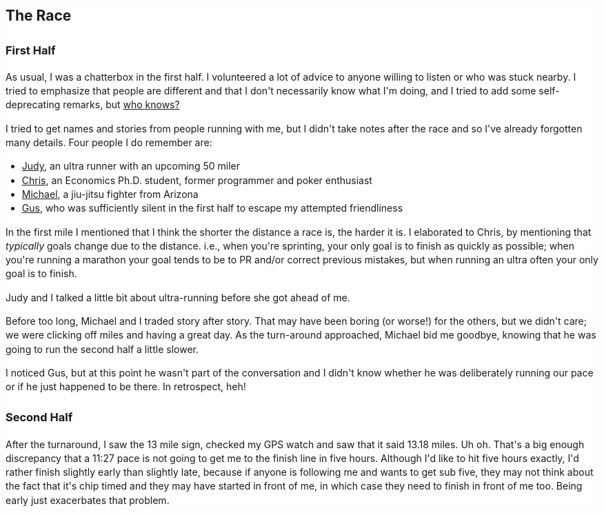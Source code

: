 ## The Race

### First Half

As usual, I was a chatterbox in the first half.  I volunteered a lot
of advice to anyone willing to listen or who was stuck nearby.  I
tried to emphasize that people are different and that I don't
necessarily know what I'm doing, and I tried to add some
self-deprecating remarks, but [who
knows?](https://www.scottishpoetrylibrary.org.uk/poem/louse-seeing-one-ladys-bonnet-church/)

I tried to get names and stories from people running with me, but I didn't
take notes after the race and so I've already forgotten many details.  Four
people I do remember are:

* [Judy](https://www.athlinks.com/event/35398/results/Event/1032202/Course/2296576/Bib/189), an ultra runner with an upcoming 50 miler
* [Chris](https://www.athlinks.com/event/35398/results/Event/1032202/Course/2296576/Bib/165), an Economics Ph.D. student, former programmer and poker enthusiast
* [Michael](https://www.athlinks.com/event/35398/results/Event/1032202/Course/2296576/Bib/158), a jiu-jitsu fighter from Arizona
* [Gus](https://www.athlinks.com/event/35398/results/Event/1032202/Course/2296576/Bib/361), who was sufficiently silent in the first half to escape my attempted friendliness

In the first mile I mentioned that I think the shorter the distance a
race is, the harder it is.  I elaborated to Chris, by mentioning that
_typically_ goals change due to the distance. i.e., when you're
sprinting, your only goal is to finish as quickly as possible; when
you're running a marathon your goal tends to be to PR and/or correct
previous mistakes, but when running an ultra often your only goal is
to finish.

Judy and I talked a little bit about ultra-running before she got ahead
of me.

Before too long, Michael and I traded story after story. That may have been
boring (or worse!) for the others, but we didn't care; we were clicking off
miles and having a great day. As the turn-around approached, Michael bid me
goodbye, knowing that he was going to run the second half a little slower.

I noticed Gus, but at this point he wasn't part of the conversation and
I didn't know whether he was deliberately running our pace or if he
just happened to be there.  In retrospect, heh!

### Second Half

After the turnaround, I saw the 13 mile sign, checked my GPS watch and saw
that it said 13.18 miles. Uh oh. That's a big enough discrepancy that a
11:27 pace is not going to get me to the finish line in five hours. Although
I'd like to hit five hours exactly, I'd rather finish slightly early than 
slightly late, because if anyone is following me and wants to get sub five,
they may not think about the fact that it's chip timed and they may have
started in front of me, in which case they need to finish in front of me
too.  Being early just exacerbates that problem.
